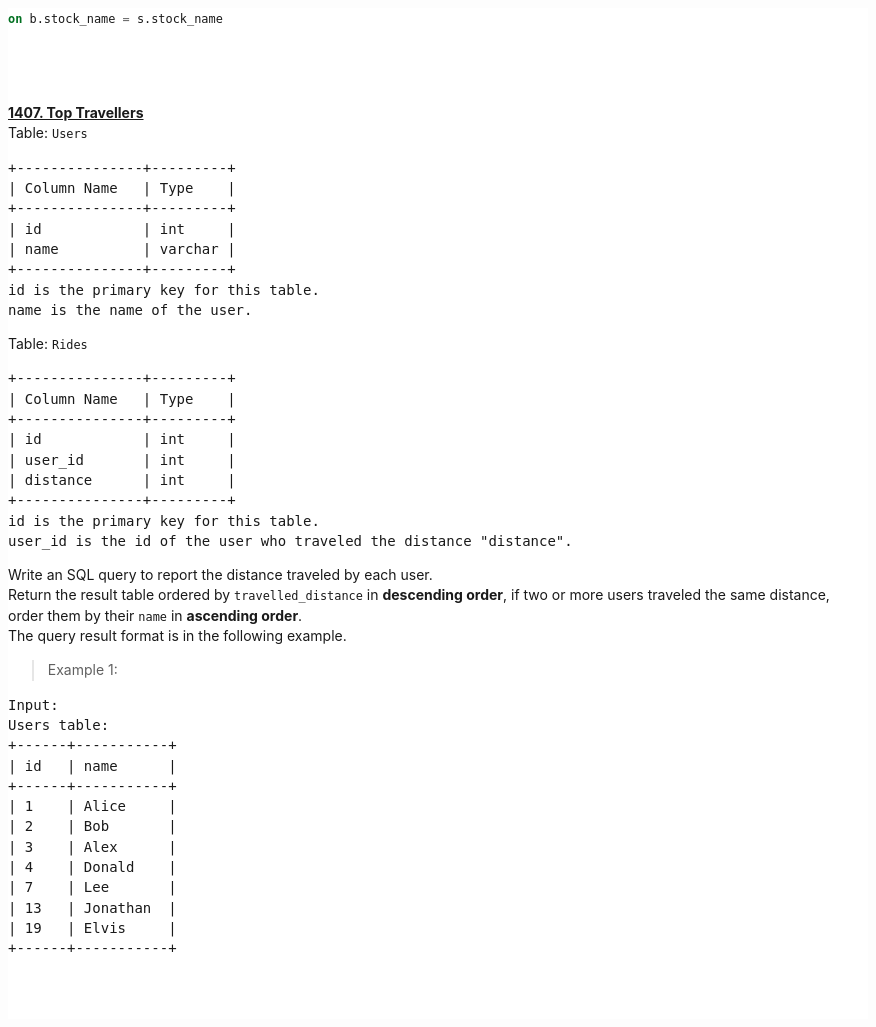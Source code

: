 ```sql 
on b.stock_name = s.stock_name
```











<br /> <br /> <br /> **[1407. Top Travellers](https://leetcode.com/problems/top-travellers/)**<br />
Table: `Users`<br />
<pre>
+---------------+---------+
| Column Name   | Type    |
+---------------+---------+
| id            | int     |
| name          | varchar |
+---------------+---------+
id is the primary key for this table.
name is the name of the user.
</pre>
Table: `Rides`<br />
<pre>
+---------------+---------+
| Column Name   | Type    |
+---------------+---------+
| id            | int     |
| user_id       | int     |
| distance      | int     |
+---------------+---------+
id is the primary key for this table.
user_id is the id of the user who traveled the distance "distance".
</pre>
Write an SQL query to report the distance traveled by each user.<br />
Return the result table ordered by `travelled_distance` in **descending order**, if two or more users traveled the same distance, order them by their `name` in **ascending order**.<br />
The query result format is in the following example.<br />

>Example 1:<br />
<pre>
Input: 
Users table:
+------+-----------+
| id   | name      |
+------+-----------+
| 1    | Alice     |
| 2    | Bob       |
| 3    | Alex      |
| 4    | Donald    |
| 7    | Lee       |
| 13   | Jonathan  |
| 19   | Elvis     |
+------+-----------+